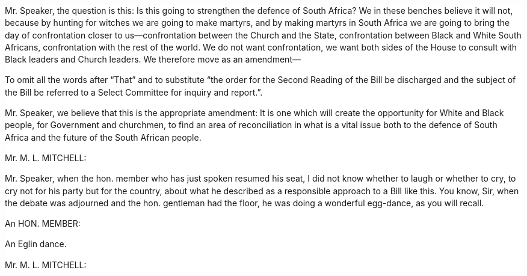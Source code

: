 <p>Mr. Speaker, the question is this: Is this going to strengthen the defence of South Africa? We in these benches believe it will not, because by hunting for witches we are going to make martyrs, and by making martyrs in South Africa we are going to bring the day of confrontation closer to us&#x2014;confrontation between the Church and the State, confrontation between Black and White South Africans, confrontation with the rest of the world. We do not want confrontation, we want both sides of the House to consult with Black leaders and Church leaders. We therefore move as an amendment&#x2014;</p>

<block name="quote">To omit all the words after &#x201C;That&#x201D; and to substitute &#x201C;the order for the Second Reading of the Bill be discharged and the subject of the Bill be referred to a Select Committee for inquiry and report.&#x201D;.</block>

<p>Mr. Speaker, we believe that this is the appropriate amendment: It is one which will create the opportunity for White and Black people, for Government and churchmen, to find an area of reconciliation in what is a vital issue both to the defence of South Africa and the future of the South African people.</p>

</speech>

<speech by="#mitchell">

<from>Mr. <person refersTo="hansard_za">M. L. MITCHELL</person>:</from>

<p>Mr. Speaker, when the hon. member who has just spoken resumed his seat, I did not know whether to laugh or whether to cry, to cry not for his party but for the country, about what he described as a responsible approach to a Bill like this. You know, Sir, when the debate was adjourned and the hon. gentleman had the floor, he was doing a wonderful egg-dance, as you will recall.</p>

</speech>

<speech by="#hon_member">

<from>An <person refersTo="hansard_za">HON. MEMBER</person>:</from>

<p>An Eglin dance.</p>

</speech>

<speech by="#mitchell">

<from>Mr. <person refersTo="hansard_za">M. L. MITCHELL</person>:</from>
